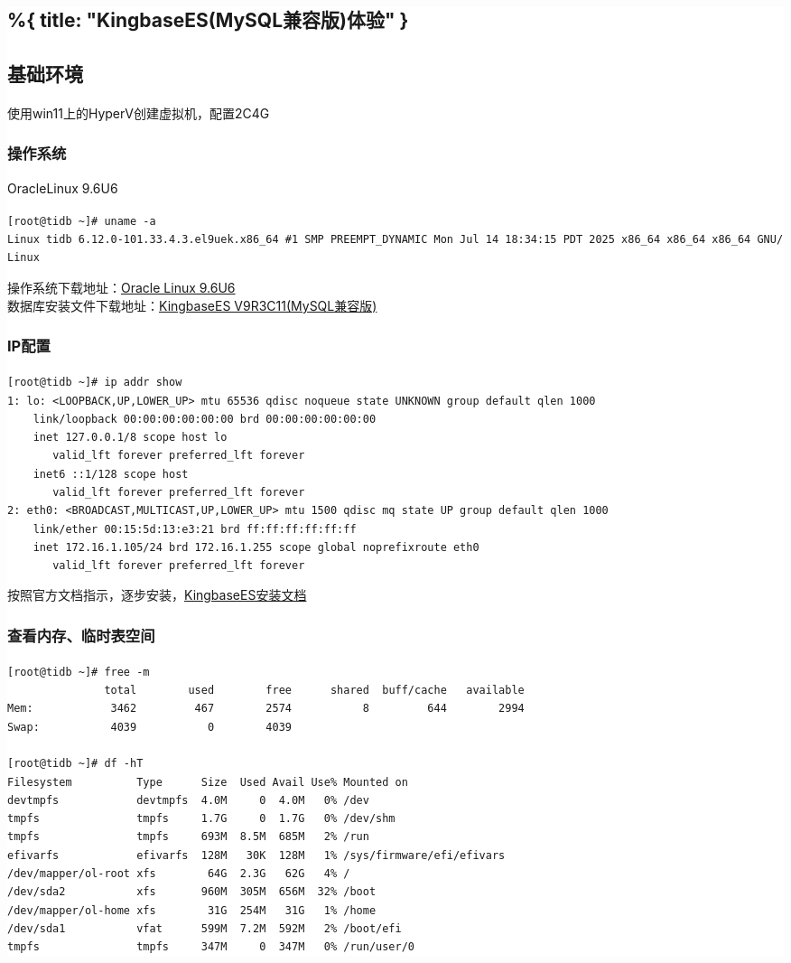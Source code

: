 %{
  title: "KingbaseES(MySQL兼容版)体验"
}
---

## 基础环境

使用win11上的HyperV创建虚拟机，配置2C4G

### 操作系统
OracleLinux 9.6U6
```shell
[root@tidb ~]# uname -a
Linux tidb 6.12.0-101.33.4.3.el9uek.x86_64 #1 SMP PREEMPT_DYNAMIC Mon Jul 14 18:34:15 PDT 2025 x86_64 x86_64 x86_64 GNU/Linux
```

操作系统下载地址：[Oracle Linux 9.6U6](https://yum.oracle.com/oracle-linux-isos.html)  
数据库安装文件下载地址：[KingbaseES V9R3C11(MySQL兼容版)](https://www.kingbase.com.cn/download.html)

### IP配置

```shell
[root@tidb ~]# ip addr show
1: lo: <LOOPBACK,UP,LOWER_UP> mtu 65536 qdisc noqueue state UNKNOWN group default qlen 1000
    link/loopback 00:00:00:00:00:00 brd 00:00:00:00:00:00
    inet 127.0.0.1/8 scope host lo
       valid_lft forever preferred_lft forever
    inet6 ::1/128 scope host
       valid_lft forever preferred_lft forever
2: eth0: <BROADCAST,MULTICAST,UP,LOWER_UP> mtu 1500 qdisc mq state UP group default qlen 1000
    link/ether 00:15:5d:13:e3:21 brd ff:ff:ff:ff:ff:ff
    inet 172.16.1.105/24 brd 172.16.1.255 scope global noprefixroute eth0
       valid_lft forever preferred_lft forever
```

按照官方文档指示，逐步安装，[KingbaseES安装文档](https://bbs.kingbase.com.cn/docHtml?recId=ef7404928de44316a3e72c84e64af712&url=aHR0cHM6Ly9iYnMua2luZ2Jhc2UuY29tLmNuL2tpbmdiYXNlLWRvYy92OS4zLjExL2luc3RhbGwtdXBkYXRhL2luc3RhbGwtbGludXgvaW5kZXguaHRtbA)

### 查看内存、临时表空间

```shell
[root@tidb ~]# free -m
               total        used        free      shared  buff/cache   available
Mem:            3462         467        2574           8         644        2994
Swap:           4039           0        4039

[root@tidb ~]# df -hT
Filesystem          Type      Size  Used Avail Use% Mounted on
devtmpfs            devtmpfs  4.0M     0  4.0M   0% /dev
tmpfs               tmpfs     1.7G     0  1.7G   0% /dev/shm
tmpfs               tmpfs     693M  8.5M  685M   2% /run
efivarfs            efivarfs  128M   30K  128M   1% /sys/firmware/efi/efivars
/dev/mapper/ol-root xfs        64G  2.3G   62G   4% /
/dev/sda2           xfs       960M  305M  656M  32% /boot
/dev/mapper/ol-home xfs        31G  254M   31G   1% /home
/dev/sda1           vfat      599M  7.2M  592M   2% /boot/efi
tmpfs               tmpfs     347M     0  347M   0% /run/user/0
```
